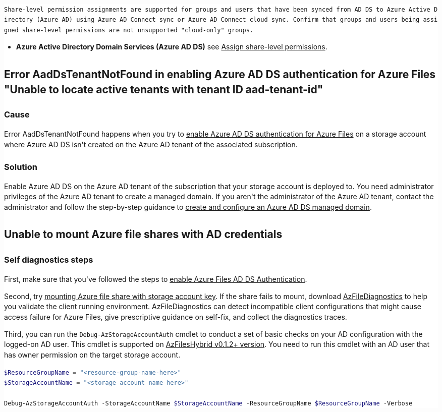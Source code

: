     Share-level permission assignments are supported for groups and users that have been synced from AD DS to Azure Active Directory (Azure AD) using Azure AD Connect sync or Azure AD Connect cloud sync. Confirm that groups and users being assigned share-level permissions are not unsupported "cloud-only" groups.

- **Azure Active Directory Domain Services (Azure AD DS)** see [Assign share-level permissions](/azure/storage/files/storage-files-identity-auth-active-directory-domain-service-enable?tabs=azure-portal#assign-share-level-permissions).

## Error AadDsTenantNotFound in enabling Azure AD DS authentication for Azure Files "Unable to locate active tenants with tenant ID aad-tenant-id"

### Cause

Error AadDsTenantNotFound happens when you try to [enable Azure AD DS authentication for Azure Files](/azure/storage/files/storage-files-identity-auth-active-directory-domain-service-enable) on a storage account where Azure AD DS isn't created on the Azure AD tenant of the associated subscription.  

### Solution

Enable Azure AD DS on the Azure AD tenant of the subscription that your storage account is deployed to. You need administrator privileges of the Azure AD tenant to create a managed domain. If you aren't the administrator of the Azure AD tenant, contact the administrator and follow the step-by-step guidance to [create and configure an Azure AD DS managed domain](/azure/active-directory-domain-services/tutorial-create-instance).

## Unable to mount Azure file shares with AD credentials

### Self diagnostics steps

First, make sure that you've followed the steps to [enable Azure Files AD DS Authentication](/azure/storage/files/storage-files-identity-auth-active-directory-enable).

Second, try [mounting Azure file share with storage account key](/azure/storage/files/storage-how-to-use-files-windows). If the share fails to mount, download [AzFileDiagnostics](https://github.com/Azure-Samples/azure-files-samples/tree/master/AzFileDiagnostics/Windows) to help you validate the client running environment. AzFileDiagnostics can detect incompatible client configurations that might cause access failure for Azure Files, give prescriptive guidance on self-fix, and collect the diagnostics traces.

Third, you can run the `Debug-AzStorageAccountAuth` cmdlet to conduct a set of basic checks on your AD configuration with the logged-on AD user. This cmdlet is supported on [AzFilesHybrid v0.1.2+ version](https://github.com/Azure-Samples/azure-files-samples/releases). You need to run this cmdlet with an AD user that has owner permission on the target storage account.

```PowerShell
$ResourceGroupName = "<resource-group-name-here>"
$StorageAccountName = "<storage-account-name-here>"

Debug-AzStorageAccountAuth -StorageAccountName $StorageAccountName -ResourceGroupName $ResourceGroupName -Verbose
```
